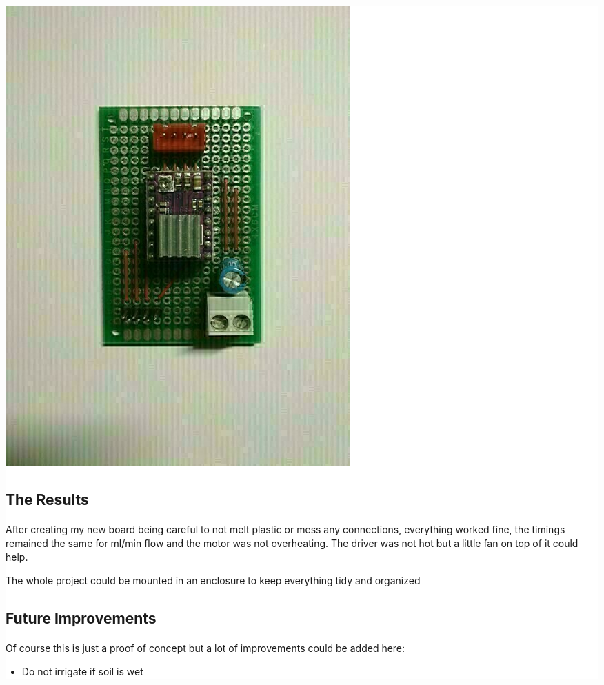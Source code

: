 ![updated stepper driver board](./img/updated-stepper-driver-board.jpeg)

## The Results

After creating my new board being careful to not melt plastic or mess any connections, everything worked fine, the timings remained the same for ml/min flow and the motor was not overheating. The driver was not hot but a little fan on top of it could help.

<center><iframe width="560" height="315" src="https://www.youtube.com/embed/g-EnY6lvtkY" frameborder="0" allowfullscreen></iframe></center>

The whole project could be mounted in an enclosure to keep everything tidy and organized

## Future Improvements

Of course this is just a proof of concept but a lot of improvements could be added here:

* Do not irrigate if soil is wet
